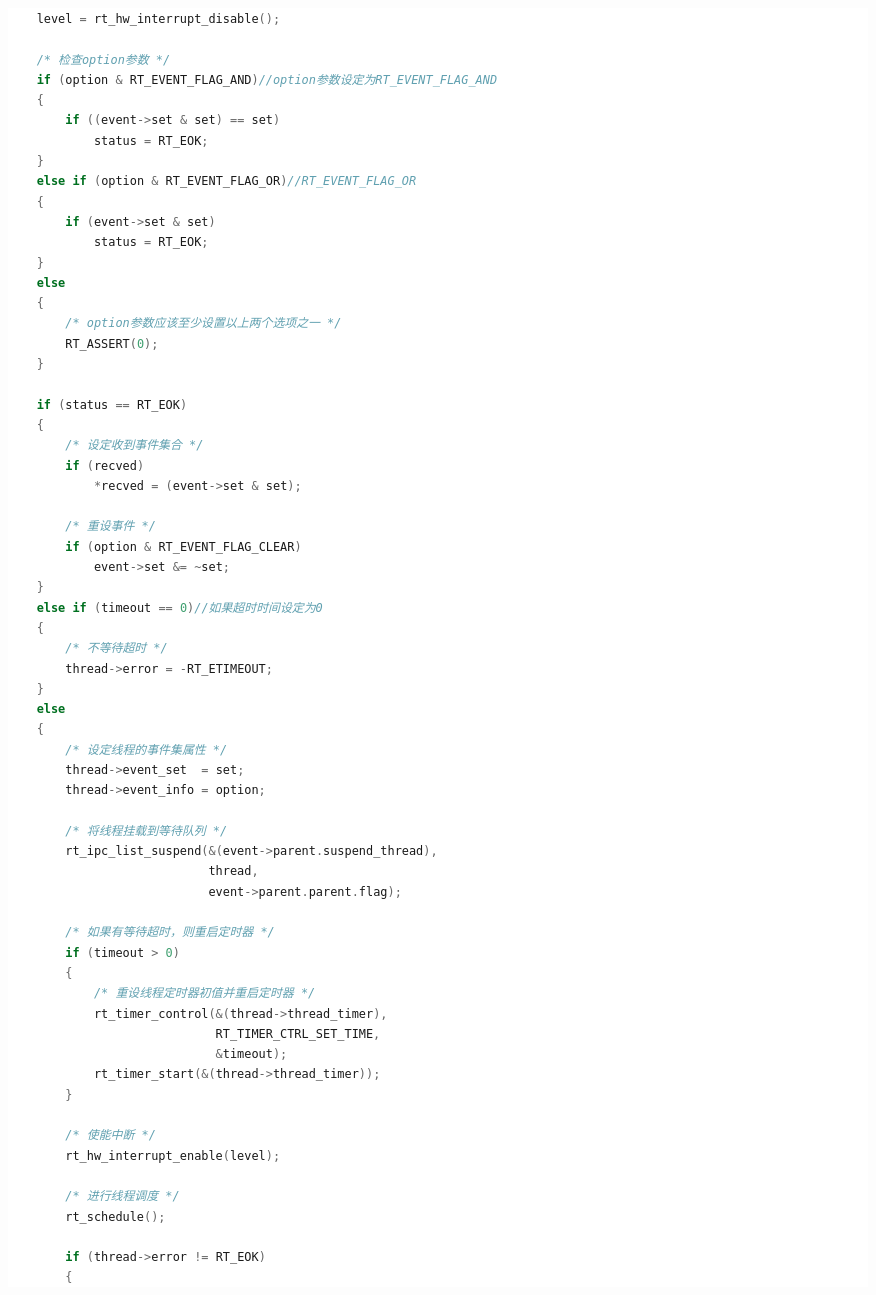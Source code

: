 ```c
    level = rt_hw_interrupt_disable();

    /* 检查option参数 */
    if (option & RT_EVENT_FLAG_AND)//option参数设定为RT_EVENT_FLAG_AND
    {
        if ((event->set & set) == set)
            status = RT_EOK;
    }
    else if (option & RT_EVENT_FLAG_OR)//RT_EVENT_FLAG_OR
    {
        if (event->set & set)
            status = RT_EOK;
    }
    else
    {
        /* option参数应该至少设置以上两个选项之一 */
        RT_ASSERT(0);
    }

    if (status == RT_EOK)
    {
        /* 设定收到事件集合 */
        if (recved)
            *recved = (event->set & set);

        /* 重设事件 */
        if (option & RT_EVENT_FLAG_CLEAR)
            event->set &= ~set;
    }
    else if (timeout == 0)//如果超时时间设定为0
    {
        /* 不等待超时 */
        thread->error = -RT_ETIMEOUT;
    }
    else
    {
        /* 设定线程的事件集属性 */
        thread->event_set  = set;
        thread->event_info = option;

        /* 将线程挂载到等待队列 */
        rt_ipc_list_suspend(&(event->parent.suspend_thread),
                            thread,
                            event->parent.parent.flag);

        /* 如果有等待超时，则重启定时器 */
        if (timeout > 0)
        {
            /* 重设线程定时器初值并重启定时器 */
            rt_timer_control(&(thread->thread_timer),
                             RT_TIMER_CTRL_SET_TIME,
                             &timeout);
            rt_timer_start(&(thread->thread_timer));
        }

        /* 使能中断 */
        rt_hw_interrupt_enable(level);

        /* 进行线程调度 */
        rt_schedule();

        if (thread->error != RT_EOK)
        {
```